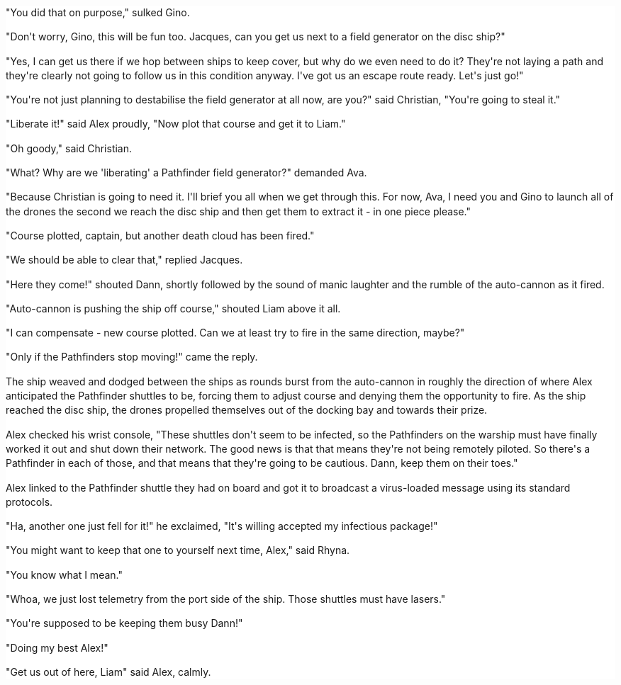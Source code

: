 "You did that on purpose," sulked Gino.

"Don't worry, Gino, this will be fun too. Jacques, can you get us next to a field generator on the disc ship?"

"Yes, I can get us there if we hop between ships to keep cover, but why do we even need to do it? They're not laying a path and they're clearly not going to follow us in this condition anyway. I've got us an escape route ready. Let's just go!"

"You're not just planning to destabilise the field generator at all now, are you?" said Christian, "You're going to steal it."

"Liberate it!" said Alex proudly, "Now plot that course and get it to Liam."

"Oh goody," said Christian.

"What? Why are we 'liberating' a Pathfinder field generator?" demanded Ava.

"Because Christian is going to need it. I'll brief you all when we get through this. For now, Ava, I need you and Gino to launch all of the drones the second we reach the disc ship and then get them to extract it - in one piece please."

"Course plotted, captain, but another death cloud has been fired."

"We should be able to clear that," replied Jacques.

"Here they come!" shouted Dann, shortly followed by the sound of manic laughter and the rumble of the auto-cannon as it fired.

"Auto-cannon is pushing the ship off course," shouted Liam above it all.

"I can compensate - new course plotted. Can we at least try to fire in the same direction, maybe?"

"Only if the Pathfinders stop moving!" came the reply.

The ship weaved and dodged between the ships as rounds burst from the auto-cannon in roughly the direction of where Alex anticipated the Pathfinder shuttles to be, forcing them to adjust course and denying them the opportunity to fire. As the ship reached the disc ship, the drones propelled themselves out of the docking bay and towards their prize.

Alex checked his wrist console, "These shuttles don't seem to be infected, so the Pathfinders on the warship must have finally worked it out and shut down their network. The good news is that that means they're not being remotely piloted. So there's a Pathfinder in each of those, and that means that they're going to be cautious. Dann, keep them on their toes."

Alex linked to the Pathfinder shuttle they had on board and got it to broadcast a virus-loaded message using its standard protocols.

"Ha, another one just fell for it!" he exclaimed, "It's willing accepted my infectious package!"

"You might want to keep that one to yourself next time, Alex," said Rhyna.

"You know what I mean."

"Whoa, we just lost telemetry from the port side of the ship. Those shuttles must have lasers."

"You're supposed to be keeping them busy Dann!"

"Doing my best Alex!"

"Get us out of here, Liam" said Alex, calmly.
